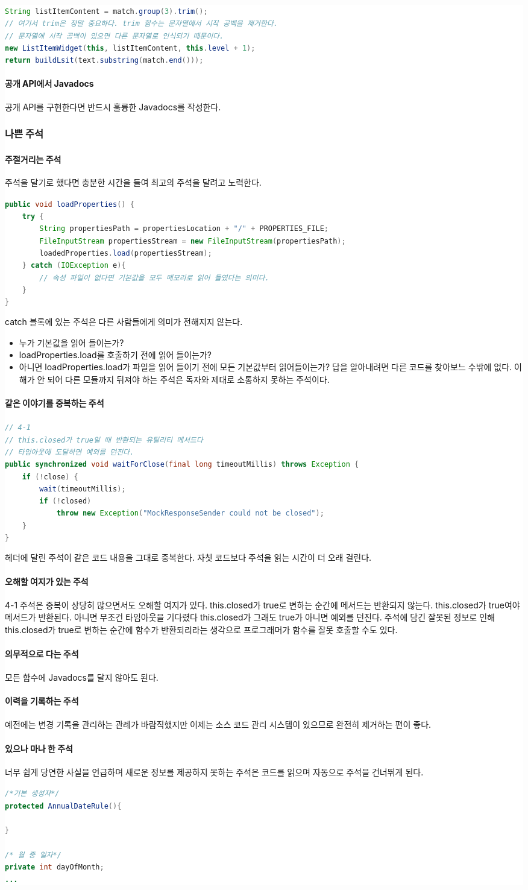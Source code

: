 ```java
String listItemContent = match.group(3).trim();
// 여기서 trim은 정말 중요하다. trim 함수는 문자열에서 시작 공백을 제거한다.
// 문자열에 시작 공백이 있으면 다른 문자열로 인식되기 때문이다.
new ListItemWidget(this, listItemContent, this.level + 1);
return buildLsit(text.substring(match.end()));
```
#### 공개 API에서 Javadocs
공개 API를 구현한다면 반드시 훌륭한 Javadocs를 작성한다. 
### 나쁜 주석
#### 주절거리는 주석
주석을 달기로 했다면 충분한 시간을 들여 최고의 주석을 달려고 노력한다.
```java
public void loadProperties() {
	try {
		String propertiesPath = propertiesLocation + "/" + PROPERTIES_FILE;
		FileInputStream propertiesStream = new FileInputStream(propertiesPath);
		loadedProperties.load(propertiesStream);
	} catch (IOException e){
		// 속성 파일이 없다면 기본값을 모두 메모리로 읽어 들였다는 의미다.
	}
}
```
catch 블록에 있는 주석은 다른 사람들에게 의미가 전해지지 않는다.
- 누가 기본값을 읽어 들이는가?
- loadProperties.load를 호출하기 전에 읽어 들이는가?
- 아니면 loadProperties.load가 파일을 읽어 들이기 전에 모든 기본값부터 읽어들이는가?
답을 알아내려면 다른 코드를 찾아보느 수밖에 없다. 이해가 안 되어 다른 모듈까지 뒤져야 하는 주석은 독자와 제대로 소통하지 못하는 주석이다. 
#### 같은 이야기를 중복하는 주석
```java
// 4-1
// this.closed가 true일 때 반환되는 유틸리티 메서드다
// 타임아웃에 도달하면 예외를 던진다.
public synchronized void waitForClose(final long timeoutMillis) throws Exception {
	if (!close) {
		wait(timeoutMillis);
		if (!closed)
			throw new Exception("MockResponseSender could not be closed");
	}
}
```
헤더에 달린 주석이 같은 코드 내용을 그대로 중복한다. 자칫 코드보다 주석을 읽는 시간이 더 오래 걸린다.
#### 오해할 여지가 있는 주석
4-1 주석은 중복이 상당히 많으면서도 오해할 여지가 있다. this.closed가 true로 변하는 순간에 메서드는 반환되지 않는다. this.closed가 true여야 메서드가 반환된다. 아니면 무조건 타임아웃을 기다렸다 this.closed가 그래도 true가 아니면 예외를 던진다.
주석에 담긴 잘못된 정보로 인해 this.closed가 true로 변하는 순간에 함수가 반환되리라는 생각으로 프로그래머가 함수를 잘못 호출할 수도 있다.
#### 의무적으로 다는 주석
모든 함수에 Javadocs를 달지 않아도 된다.
#### 이력을 기록하는 주석
예전에는 변경 기록을 관리하는 관례가 바람직했지만 이제는 소스 코드 관리 시스템이 있으므로 완전히 제거하는 편이 좋다.
#### 있으나 마나 한 주석
너무 쉽게 당연한 사실을 언급하며 새로운 정보를 제공하지 못하는 주석은 코드를 읽으며 자동으로 주석을 건너뛰게 된다.
```java
/*기본 생성자*/
protected AnnualDateRule(){

}

/* 월 중 일자*/
private int dayOfMonth;
...
```